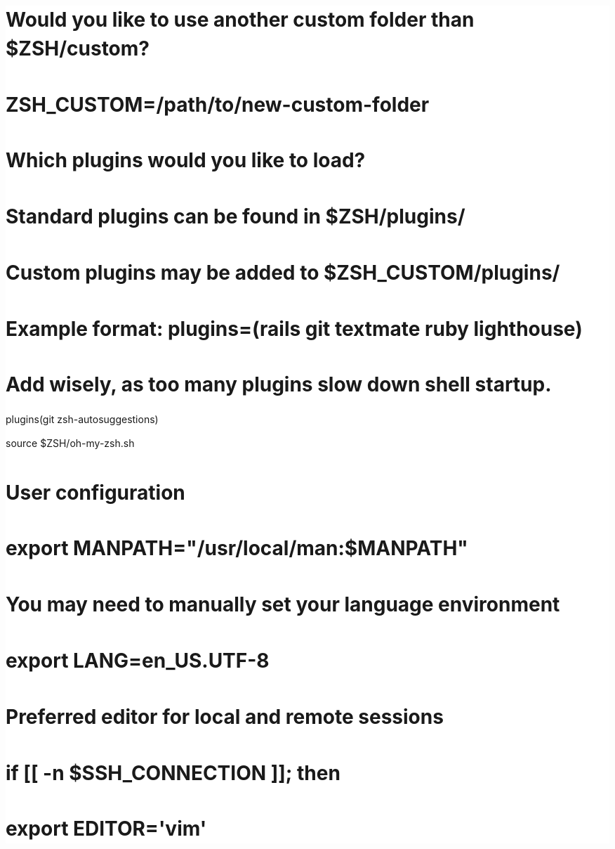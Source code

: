 # Would you like to use another custom folder than $ZSH/custom?

# ZSH_CUSTOM=/path/to/new-custom-folder


# Which plugins would you like to load?

# Standard plugins can be found in $ZSH/plugins/

# Custom plugins may be added to $ZSH_CUSTOM/plugins/

# Example format: plugins=(rails git textmate ruby lighthouse)

# Add wisely, as too many plugins slow down shell startup.

plugins(git zsh-autosuggestions)


source $ZSH/oh-my-zsh.sh


# User configuration


# export MANPATH="/usr/local/man:$MANPATH"


# You may need to manually set your language environment

# export LANG=en_US.UTF-8


# Preferred editor for local and remote sessions

# if [[ -n $SSH_CONNECTION ]]; then

#   export EDITOR='vim'
